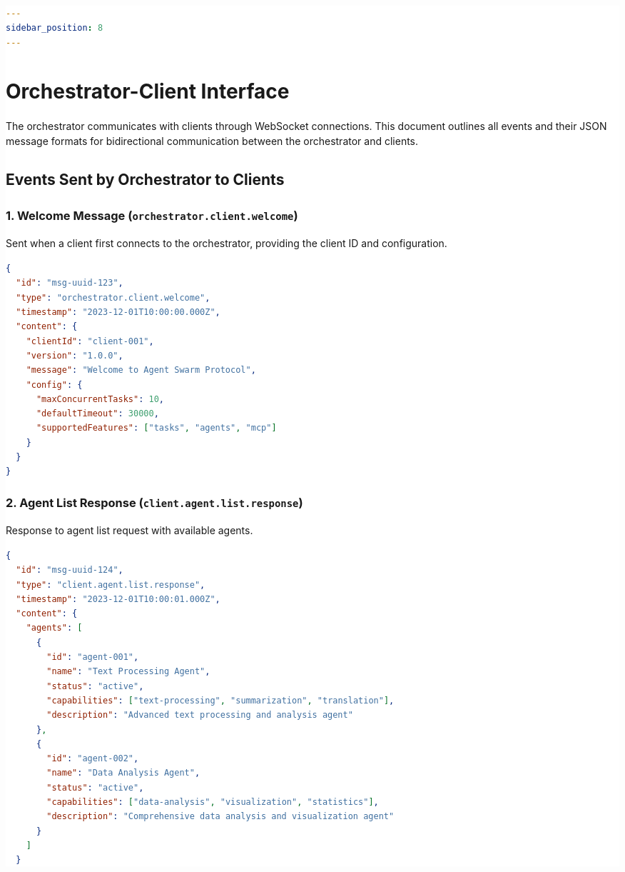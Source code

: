 ```yaml
---
sidebar_position: 8
---
```


# Orchestrator-Client Interface

The orchestrator communicates with clients through WebSocket connections. This document outlines all events and their JSON message formats for bidirectional communication between the orchestrator and clients.



## Events Sent by Orchestrator to Clients

### 1. Welcome Message (`orchestrator.client.welcome`)

Sent when a client first connects to the orchestrator, providing the client ID and configuration.

```json
{
  "id": "msg-uuid-123",
  "type": "orchestrator.client.welcome",
  "timestamp": "2023-12-01T10:00:00.000Z",
  "content": {
    "clientId": "client-001",
    "version": "1.0.0",
    "message": "Welcome to Agent Swarm Protocol",
    "config": {
      "maxConcurrentTasks": 10,
      "defaultTimeout": 30000,
      "supportedFeatures": ["tasks", "agents", "mcp"]
    }
  }
}
```

### 2. Agent List Response (`client.agent.list.response`)

Response to agent list request with available agents.

```json
{
  "id": "msg-uuid-124",
  "type": "client.agent.list.response",
  "timestamp": "2023-12-01T10:00:01.000Z",
  "content": {
    "agents": [
      {
        "id": "agent-001",
        "name": "Text Processing Agent",
        "status": "active",
        "capabilities": ["text-processing", "summarization", "translation"],
        "description": "Advanced text processing and analysis agent"
      },
      {
        "id": "agent-002",
        "name": "Data Analysis Agent",
        "status": "active",
        "capabilities": ["data-analysis", "visualization", "statistics"],
        "description": "Comprehensive data analysis and visualization agent"
      }
    ]
  }
```